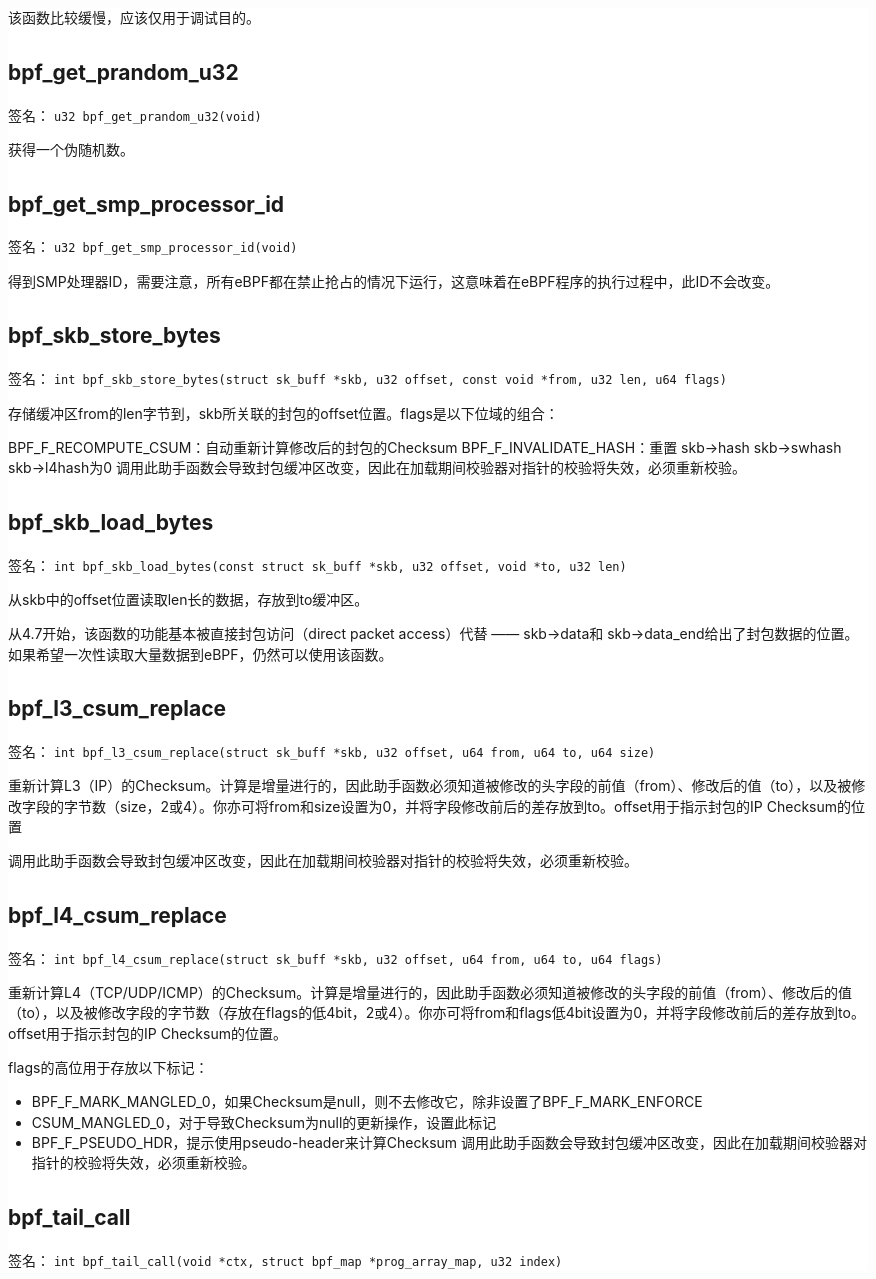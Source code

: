 该函数比较缓慢，应该仅用于调试目的。

## bpf_get_prandom_u32
签名： `u32 bpf_get_prandom_u32(void)`

获得一个伪随机数。

## bpf_get_smp_processor_id
签名： `u32 bpf_get_smp_processor_id(void)`

得到SMP处理器ID，需要注意，所有eBPF都在禁止抢占的情况下运行，这意味着在eBPF程序的执行过程中，此ID不会改变。

## bpf_skb_store_bytes
签名： `int bpf_skb_store_bytes(struct sk_buff *skb, u32 offset, const void *from, u32 len, u64 flags)`

存储缓冲区from的len字节到，skb所关联的封包的offset位置。flags是以下位域的组合：

BPF_F_RECOMPUTE_CSUM：自动重新计算修改后的封包的Checksum
BPF_F_INVALIDATE_HASH：重置 skb->hash skb->swhash skb->l4hash为0
调用此助手函数会导致封包缓冲区改变，因此在加载期间校验器对指针的校验将失效，必须重新校验。

## bpf_skb_load_bytes
签名： `int bpf_skb_load_bytes(const struct sk_buff *skb, u32 offset, void *to, u32 len)`

从skb中的offset位置读取len长的数据，存放到to缓冲区。

从4.7开始，该函数的功能基本被直接封包访问（direct packet access）代替 —— skb->data和 skb->data_end给出了封包数据的位置。如果希望一次性读取大量数据到eBPF，仍然可以使用该函数。

## bpf_l3_csum_replace
签名： `int bpf_l3_csum_replace(struct sk_buff *skb, u32 offset, u64 from, u64 to, u64 size)`

重新计算L3（IP）的Checksum。计算是增量进行的，因此助手函数必须知道被修改的头字段的前值（from）、修改后的值（to），以及被修改字段的字节数（size，2或4）。你亦可将from和size设置为0，并将字段修改前后的差存放到to。offset用于指示封包的IP Checksum的位置

调用此助手函数会导致封包缓冲区改变，因此在加载期间校验器对指针的校验将失效，必须重新校验。

## bpf_l4_csum_replace
签名： `int bpf_l4_csum_replace(struct sk_buff *skb, u32 offset, u64 from, u64 to, u64 flags)`

重新计算L4（TCP/UDP/ICMP）的Checksum。计算是增量进行的，因此助手函数必须知道被修改的头字段的前值（from）、修改后的值（to），以及被修改字段的字节数（存放在flags的低4bit，2或4）。你亦可将from和flags低4bit设置为0，并将字段修改前后的差存放到to。offset用于指示封包的IP Checksum的位置。

flags的高位用于存放以下标记：
- BPF_F_MARK_MANGLED_0，如果Checksum是null，则不去修改它，除非设置了BPF_F_MARK_ENFORCE
- CSUM_MANGLED_0，对于导致Checksum为null的更新操作，设置此标记
- BPF_F_PSEUDO_HDR，提示使用pseudo-header来计算Checksum
调用此助手函数会导致封包缓冲区改变，因此在加载期间校验器对指针的校验将失效，必须重新校验。

## bpf_tail_call
签名： `int bpf_tail_call(void *ctx, struct bpf_map *prog_array_map, u32 index)`
